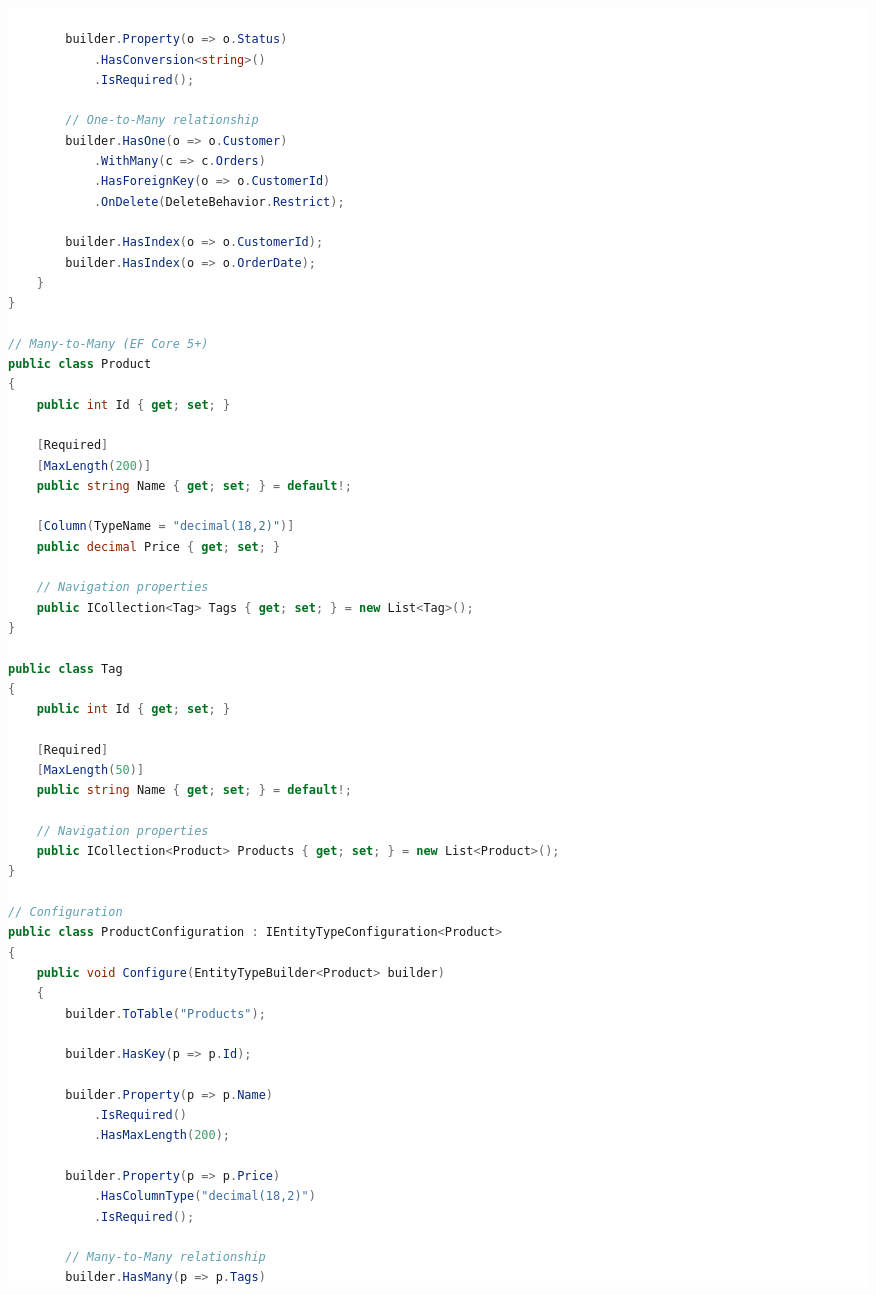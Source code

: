 ```csharp

        builder.Property(o => o.Status)
            .HasConversion<string>()
            .IsRequired();

        // One-to-Many relationship
        builder.HasOne(o => o.Customer)
            .WithMany(c => c.Orders)
            .HasForeignKey(o => o.CustomerId)
            .OnDelete(DeleteBehavior.Restrict);

        builder.HasIndex(o => o.CustomerId);
        builder.HasIndex(o => o.OrderDate);
    }
}

// Many-to-Many (EF Core 5+)
public class Product
{
    public int Id { get; set; }

    [Required]
    [MaxLength(200)]
    public string Name { get; set; } = default!;

    [Column(TypeName = "decimal(18,2)")]
    public decimal Price { get; set; }

    // Navigation properties
    public ICollection<Tag> Tags { get; set; } = new List<Tag>();
}

public class Tag
{
    public int Id { get; set; }

    [Required]
    [MaxLength(50)]
    public string Name { get; set; } = default!;

    // Navigation properties
    public ICollection<Product> Products { get; set; } = new List<Product>();
}

// Configuration
public class ProductConfiguration : IEntityTypeConfiguration<Product>
{
    public void Configure(EntityTypeBuilder<Product> builder)
    {
        builder.ToTable("Products");

        builder.HasKey(p => p.Id);

        builder.Property(p => p.Name)
            .IsRequired()
            .HasMaxLength(200);

        builder.Property(p => p.Price)
            .HasColumnType("decimal(18,2)")
            .IsRequired();

        // Many-to-Many relationship
        builder.HasMany(p => p.Tags)
```